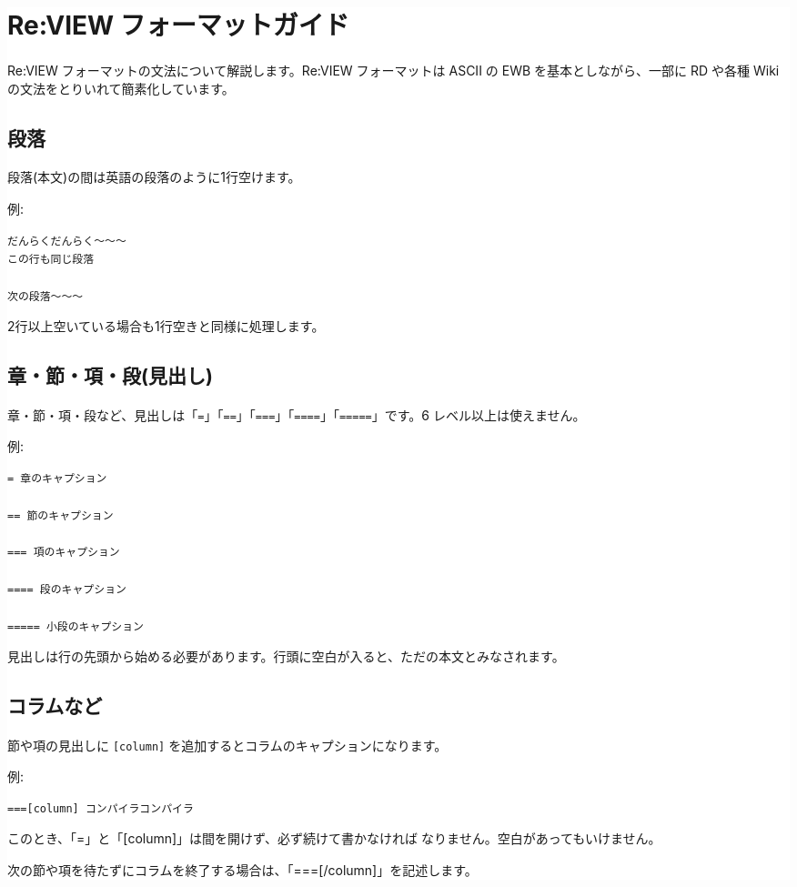 # Re:VIEW フォーマットガイド

Re:VIEW フォーマットの文法について解説します。Re:VIEW
フォーマットは ASCII の EWB を基本としながら、一部に
RD や各種 Wiki の文法をとりいれて簡素化しています。

## 段落

段落(本文)の間は英語の段落のように1行空けます。

例:

```
だんらくだんらく〜〜〜
この行も同じ段落

次の段落〜〜〜
```

2行以上空いている場合も1行空きと同様に処理します。

## 章・節・項・段(見出し)

章・節・項・段など、見出しは「`=`」「`==`」「`===`」「`====`」「`=====`」です。6 レベル以上は使えません。

例:

```review
= 章のキャプション

== 節のキャプション

=== 項のキャプション

==== 段のキャプション

===== 小段のキャプション
```

見出しは行の先頭から始める必要があります。行頭に空白が入ると、ただの本文とみなされます。

## コラムなど

節や項の見出しに `[column]` を追加するとコラムのキャプションになります。

例:

```review
===[column] コンパイラコンパイラ
```

このとき、「=」と「[column]」は間を開けず、必ず続けて書かなければ
なりません。空白があってもいけません。

次の節や項を待たずにコラムを終了する場合は、「===[/column]」を記述します。
